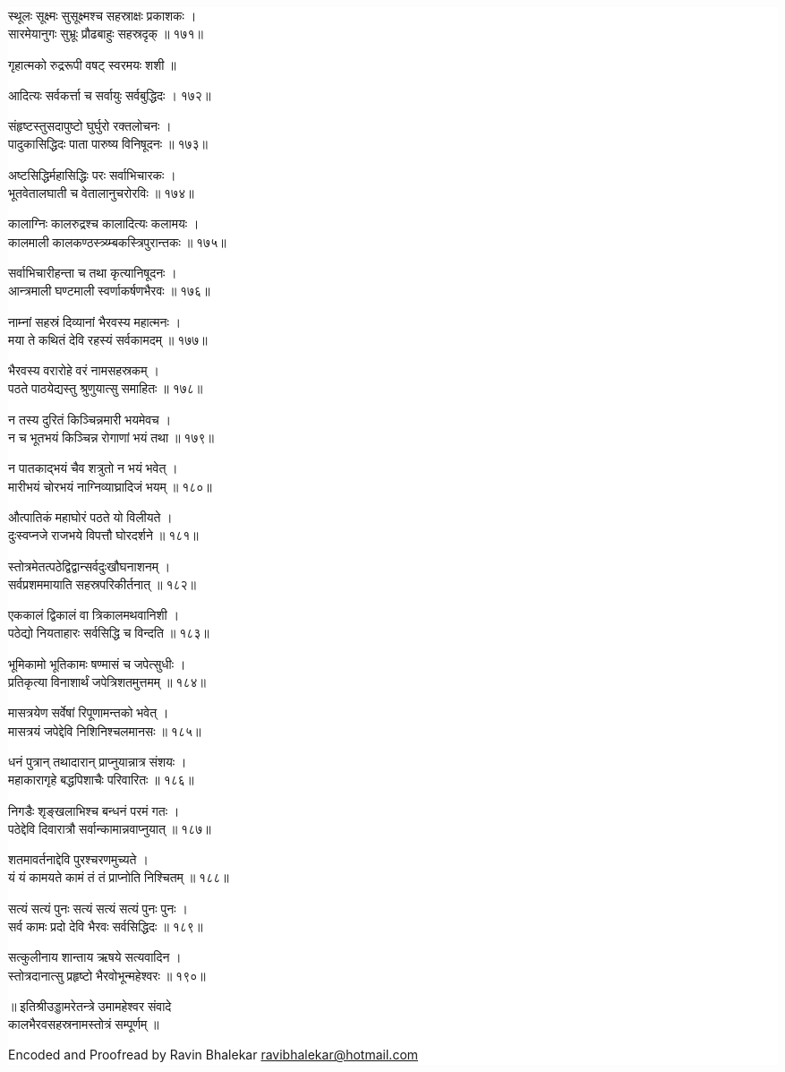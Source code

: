 स्थूलः सूक्ष्मः सुसूक्ष्मश्च सहस्राक्षः प्रकाशकः ।  
सारमेयानुगः सुभ्रूः प्रौढबाहुः सहस्रदृक् ॥ १७१॥  
  
गृहात्मको रुद्ररूपी वषट् स्वरमयः शशी ॥  
  
आदित्यः सर्वकर्त्ता च सर्वायुः सर्वबुद्धिदः । १७२॥  
  
संहृष्टस्तुसदापुष्टो घुर्घुरो रक्तलोचनः ।  
पादुकासिद्धिदः पाता पारुष्य विनिषूदनः ॥ १७३॥  
  
अष्टसिद्धिर्महासिद्धिः परः सर्वाभिचारकः ।  
भूतवेतालघाती च वेतालानुचरोरविः ॥ १७४॥  
  
कालाग्निः कालरुद्रश्च कालादित्यः कलामयः ।  
कालमाली कालकण्ठस्त्र्य्म्बकस्त्रिपुरान्तकः ॥ १७५॥  
  
सर्वाभिचारीहन्ता च तथा कृत्यानिषूदनः ।  
आन्त्रमाली घण्टमाली स्वर्णाकर्षणभैरवः ॥ १७६॥  
  
नाम्नां सहस्रं दिव्यानां भैरवस्य महात्मनः ।  
मया ते कथितं देवि रहस्यं सर्वकामदम् ॥ १७७॥  
  
भैरवस्य वरारोहे वरं नामसहस्रकम् ।  
पठते पाठयेद्यस्तु श्रुणुयात्सु समाहितः ॥ १७८॥  
  
न तस्य दुरितं किञ्चिन्नमारी भयमेवच ।  
न च भूतभयं किञ्चिन्न रोगाणां भयं तथा ॥ १७९॥  
  
न पातकाद्भयं चैव शत्रुतो न भयं भवेत् ।  
मारीभयं चोरभयं नाग्निव्याघ्रादिजं भयम् ॥ १८०॥  
  
औत्पातिकं महाघोरं पठते यो विलीयते ।  
दुःस्वप्नजे राजभये विपत्तौ घोरदर्शने ॥ १८१॥  
  
स्तोत्रमेतत्पठेद्विद्वान्सर्वदुःखौघनाशनम् ।  
सर्वप्रशममायाति सहस्रपरिकीर्तनात् ॥ १८२॥  
  
एककालं द्विकालं वा त्रिकालमथवानिशी ।  
पठेद्यो नियताहारः सर्वसिद्धि च विन्दति ॥ १८३॥  
  
भूमिकामो भूतिकामः षण्मासं च जपेत्सुधीः ।  
प्रतिकृत्या विनाशार्थं जपेत्रिशतमुत्तमम् ॥ १८४॥  
  
मासत्रयेण सर्वेषां रिपूणामन्तको भवेत् ।  
मासत्रयं जपेद्देवि निशिनिश्चलमानसः ॥ १८५॥  
  
धनं पुत्रान् तथादारान् प्राप्नुयान्नात्र संशयः ।  
महाकारागृहे बद्धपिशाचैः परिवारितः ॥ १८६॥  
  
निगडैः श‍ृङ्खलाभिश्च बन्धनं परमं गतः ।  
पठेद्देवि दिवारात्रौ सर्वान्कामान्नवाप्नुयात् ॥ १८७॥  
  
शतमावर्तनाद्देवि पुरश्चरणमुच्यते ।  
यं यं कामयते कामं तं तं प्राप्नोति निश्चितम् ॥ १८८॥  
  
सत्यं सत्यं पुनः सत्यं सत्यं सत्यं पुनः पुनः ।  
सर्व कामः प्रदो देवि भैरवः सर्वसिद्धिदः ॥ १८९॥  
  
सत्कुलीनाय शान्ताय ऋषये सत्यवादिन ।  
स्तोत्रदानात्सु प्रहृष्टो भैरवोभून्महेश्वरः ॥ १९०॥  
  
॥ इतिश्रीउड्डामरेतन्त्रे उमामहेश्वर संवादे  
कालभैरवसहस्रनामस्तोत्रं सम्पूर्णम् ॥  
  
  
Encoded and Proofread by Ravin Bhalekar ravibhalekar@hotmail.com  
  
